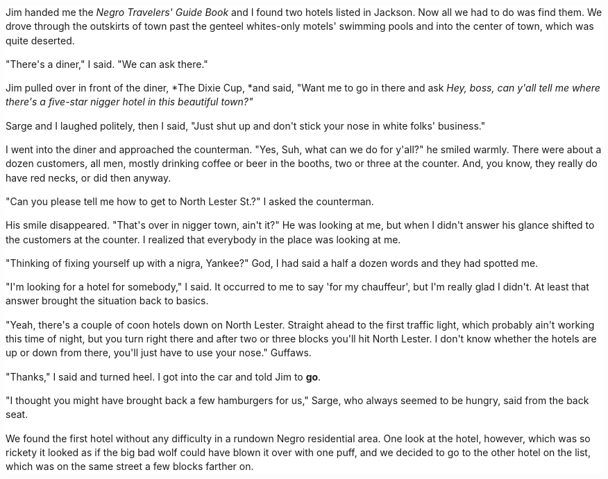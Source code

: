 Jim handed me the *Negro Travelers' Guide
Book* and I found two hotels listed in
Jackson. Now all we had to do was find them. We drove through the
outskirts of town past the genteel whites-only motels' swimming pools
and into the center of town, which was quite deserted.

"There's a diner," I said. "We can ask there."

Jim pulled over in front of the diner, *The Dixie Cup, *and said, "Want me to go in there and ask *Hey, boss, can
y'all tell me where there's a five-star nigger hotel in this beautiful
town?"*

Sarge and I laughed politely, then I said, "Just shut up and don't
stick your nose in white folks' business."

I went into the diner and approached the counterman. "Yes, Suh, what
can we do for y'all?" he smiled warmly. There were about a dozen
customers, all men, mostly drinking coffee or beer in the booths, two
or three at the counter. And, you know, they really do have red necks,
or did then anyway.

"Can you please tell me how to get to North Lester St.?" I asked the
counterman.

His smile disappeared. "That's over in nigger town, ain't it?" He was
looking at me, but when I didn't answer his glance shifted to the
customers at the counter. I realized that everybody in the place was
looking at me.

"Thinking of fixing yourself up with a nigra, Yankee?" God, I had
said a half a dozen words and they had spotted me.

"I'm looking for a hotel for somebody," I said. It occurred to me to
say 'for my chauffeur', but I'm really glad I didn't. At least that
answer brought the situation back to basics.

"Yeah, there's a couple of coon hotels down on North Lester. Straight
ahead to the first traffic light, which probably ain't working this
time of night, but you turn right there and after two or three blocks
you'll hit North Lester. I don't know whether the hotels are up or
down from there, you'll just have to use your nose."
Guffaws.

"Thanks," I said and turned heel. I got into the car and told Jim to
**go**.

"I thought you might have brought back a few hamburgers for us,"
Sarge, who always seemed to be hungry, said from the back
seat.

We found the first hotel without any difficulty in a rundown Negro
residential area. One look at the hotel, however, which was so rickety
it looked as if the big bad wolf could have blown it over with one
puff, and we decided to go to the other hotel on the list, which was
on the same street a few blocks farther on.
